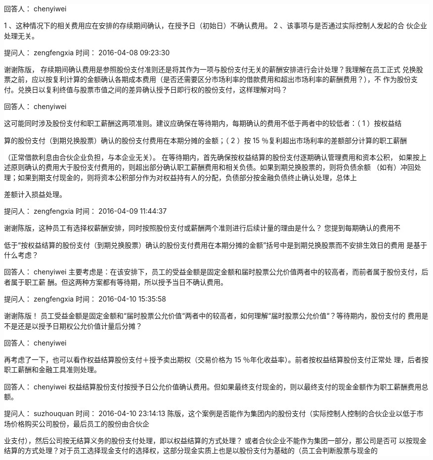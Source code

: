 回答人： chenyiwei

1 、这种情况下的相关费用应在安排的存续期间确认，在授予日（初始日）不确认费用。 2 、该事项与是否通过实际控制人发起的合
伙企业处理无关。

提问人： zengfengxia 时间： 2016-04-08 09:23:30

谢谢陈版， 存续期间确认费用是参照股份支付准则还是将其作为一项与股份支付无关的薪酬安排进行会计处理？我理解在员工正式
兑换股票之前，应以按复利计算的金额确认各期成本费用（是否还需要区分市场利率的借款费用和超出市场利率的薪酬费用？），不
作为股份支付。兑换日以复利终值与股票市值之间的差异确认授予日即行权的股份支付，这样理解对吗？

回答人： chenyiwei

这可能同时涉及股份支付和职工薪酬这两项准则。建议应确保在等待期内，每期确认的费用不低于两者中的较低者：（ 1 ）按权益结

算的股份支付（到期兑换股票）确认的股份支付费用在本期分摊的金额；（ 2 ）按 15 ％复利超出市场利率的差额部分计算的职工薪酬

（正常借款利息由合伙企业负担，与本企业无关）。 在等待期内，首先确保按权益结算的股份支付逐期确认管理费用和资本公积，
如果按上述原则确认的费用大于股份支付费用的，则超出部分确认职工薪酬费用和相关负债。如果到期兑换股票的，则将负债余额
（如有）冲回处理；如果到期支付现金的，则将资本公积部分作为对权益持有人的分配，负债部分按金融负债终止确认处理，总体上

差额计入损益处理。

提问人： zengfengxia 时间： 2016-04-09 11:44:37

谢谢陈版，这种员工有选择权薪酬安排，同时按照股份支付或薪酬两个准则进行后续计量的理由是什么？ 您提到每期确认的费用不

低于“按权益结算的股份支付（到期兑换股票）确认的股份支付费用在本期分摊的金额”括号中是到期兑换股票而不安排生效日的费用
是基于什么考虑？

回答人： chenyiwei
主要考虑是：在该安排下，员工的受益金额是固定金额和届时股票公允价值两者中的较高者，而前者属于股份支付，后者属于职工薪
酬。但这两种方案都有等待期，所以授予当日不确认费用。

提问人： zengfengxia 时间： 2016-04-10 15:35:58

谢谢陈版！ 员工受益金额是固定金额和“届时股票公允价值“两者中的较高者，如何理解“届时股票公允价值“？等待期内，股份支付的
费用是不是还是以授予日期权公允价值计量后分摊？

回答人： chenyiwei

再考虑了一下，也可以看作权益结算股份支付＋授予卖出期权（交易价格为 15 ％年化收益率）。前者按权益结算股份支付正常处
理，后者按职工薪酬和金融工具准则处理。

回答人： chenyiwei
权益结算股份支付按授予日公允价值确认费用。但如果最终支付现金的，则以最终支付的现金金额作为职工薪酬费用总额。

提问人： suzhouquan 时间： 2016-04-10 23:14:13
陈版，这个案例是否能作为集团内的股份支付（实际控制人控制的合伙企业以低于市场价格购买公司股份，最后员工的股份由合伙企

业支付），然后公司按无结算义务的股份支付处理，即以权益结算的方式处理？ 或者合伙企业不能作为集团一部分，那公司是否可
以按现金结算的方式处理？对于员工选择现金支付的选择权，这部分现金实质上也是以股份支付为基础的（员工会判断股票与现金的


